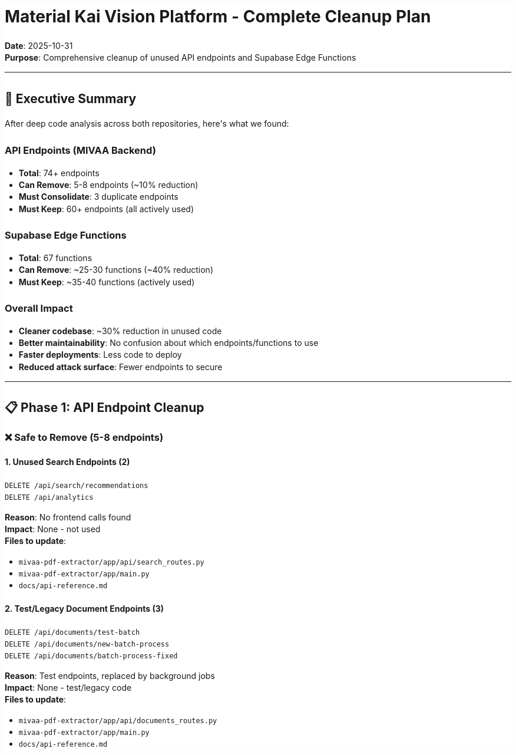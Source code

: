 # Material Kai Vision Platform - Complete Cleanup Plan

**Date**: 2025-10-31  
**Purpose**: Comprehensive cleanup of unused API endpoints and Supabase Edge Functions

---

## 🎯 Executive Summary

After deep code analysis across both repositories, here's what we found:

### API Endpoints (MIVAA Backend)
- **Total**: 74+ endpoints
- **Can Remove**: 5-8 endpoints (~10% reduction)
- **Must Consolidate**: 3 duplicate endpoints
- **Must Keep**: 60+ endpoints (all actively used)

### Supabase Edge Functions
- **Total**: 67 functions
- **Can Remove**: ~25-30 functions (~40% reduction)
- **Must Keep**: ~35-40 functions (actively used)

### Overall Impact
- **Cleaner codebase**: ~30% reduction in unused code
- **Better maintainability**: No confusion about which endpoints/functions to use
- **Faster deployments**: Less code to deploy
- **Reduced attack surface**: Fewer endpoints to secure

---

## 📋 Phase 1: API Endpoint Cleanup

### ❌ Safe to Remove (5-8 endpoints)

#### 1. Unused Search Endpoints (2)
```
DELETE /api/search/recommendations
DELETE /api/analytics
```
**Reason**: No frontend calls found  
**Impact**: None - not used  
**Files to update**:
- `mivaa-pdf-extractor/app/api/search_routes.py`
- `mivaa-pdf-extractor/app/main.py`
- `docs/api-reference.md`

#### 2. Test/Legacy Document Endpoints (3)
```
DELETE /api/documents/test-batch
DELETE /api/documents/new-batch-process
DELETE /api/documents/batch-process-fixed
```
**Reason**: Test endpoints, replaced by background jobs  
**Impact**: None - test/legacy code  
**Files to update**:
- `mivaa-pdf-extractor/app/api/documents_routes.py`
- `mivaa-pdf-extractor/app/main.py`
- `docs/api-reference.md`
